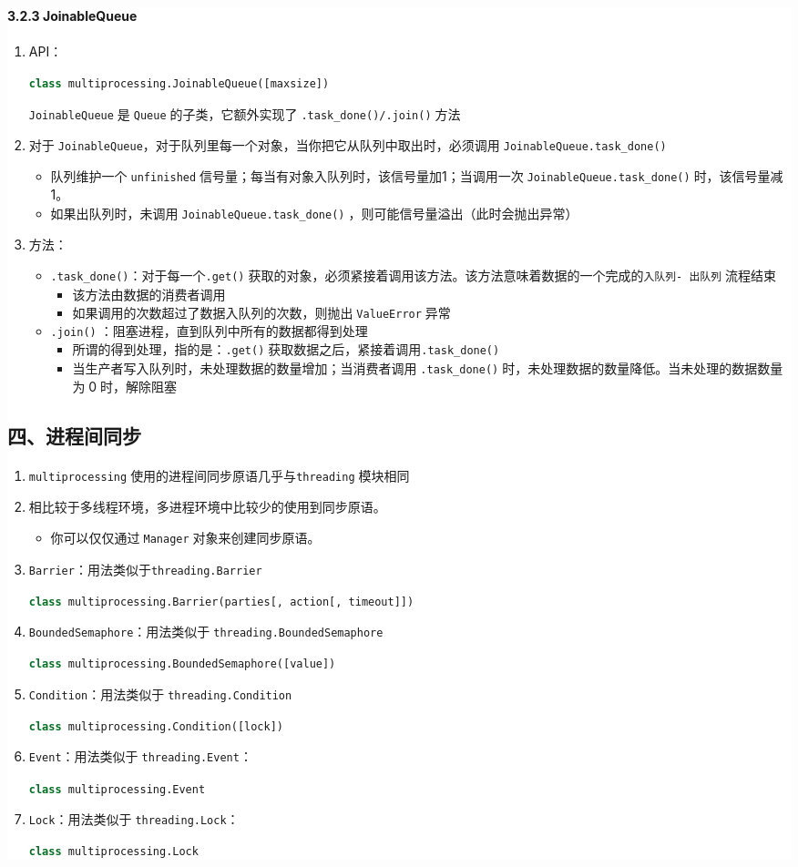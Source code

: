 
#### 3.2.3 JoinableQueue

1. API：

   ```python
   class multiprocessing.JoinableQueue([maxsize])
   ```

   `JoinableQueue` 是 `Queue` 的子类，它额外实现了 `.task_done()/.join()` 方法

2. 对于 `JoinableQueue`，对于队列里每一个对象，当你把它从队列中取出时，必须调用 `JoinableQueue.task_done()` 

   - 队列维护一个 `unfinished` 信号量；每当有对象入队列时，该信号量加1；当调用一次 `JoinableQueue.task_done()`  时，该信号量减1。
   - 如果出队列时，未调用 `JoinableQueue.task_done()` ，则可能信号量溢出（此时会抛出异常）

3. 方法：

   - `.task_done()`：对于每一个`.get()` 获取的对象，必须紧接着调用该方法。该方法意味着数据的一个完成的`入队列- 出队列` 流程结束
     - 该方法由数据的消费者调用
     - 如果调用的次数超过了数据入队列的次数，则抛出 `ValueError` 异常
   - `.join()` ：阻塞进程，直到队列中所有的数据都得到处理
     - 所谓的得到处理，指的是：`.get()` 获取数据之后，紧接着调用`.task_done()`
     - 当生产者写入队列时，未处理数据的数量增加；当消费者调用 `.task_done()` 时，未处理数据的数量降低。当未处理的数据数量为 0 时，解除阻塞


## 四、进程间同步

1. `multiprocessing` 使用的进程间同步原语几乎与`threading` 模块相同

2. 相比较于多线程环境，多进程环境中比较少的使用到同步原语。
   - 你可以仅仅通过 `Manager` 对象来创建同步原语。

3. `Barrier`：用法类似于`threading.Barrier`

   ```python
   class multiprocessing.Barrier(parties[, action[, timeout]])
   ```

4. `BoundedSemaphore`：用法类似于 `threading.BoundedSemaphore`

   ```Python
   class multiprocessing.BoundedSemaphore([value])
   ```

5. `Condition`：用法类似于 `threading.Condition`

   ```Python
   class multiprocessing.Condition([lock])
   ```

6. `Event`：用法类似于 `threading.Event`：

   ```Python
   class multiprocessing.Event
   ```

7. `Lock`：用法类似于 `threading.Lock`：

   ```python
   class multiprocessing.Lock
   ```
